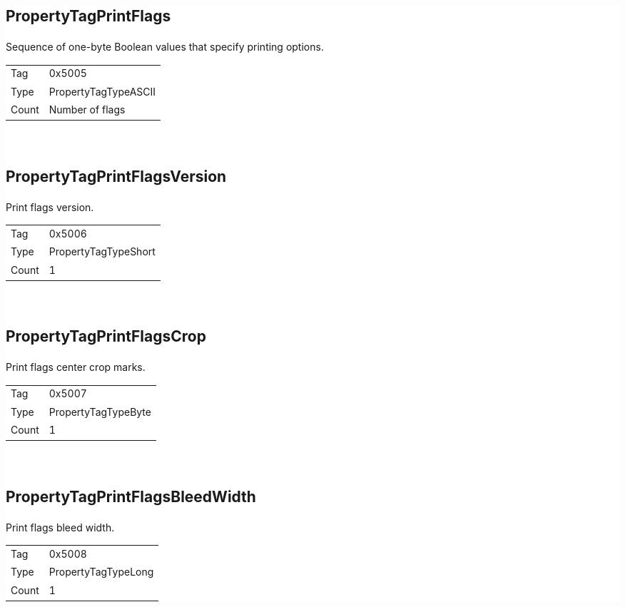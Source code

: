 ## PropertyTagPrintFlags

Sequence of one-byte Boolean values that specify printing options.



|       |                      |
|-------|----------------------|
| Tag   | 0x5005               |
| Type  | PropertyTagTypeASCII |
| Count | Number of flags      |



 

## PropertyTagPrintFlagsVersion

Print flags version.



|       |                      |
|-------|----------------------|
| Tag   | 0x5006               |
| Type  | PropertyTagTypeShort |
| Count | 1                    |



 

## PropertyTagPrintFlagsCrop

Print flags center crop marks.



|       |                     |
|-------|---------------------|
| Tag   | 0x5007              |
| Type  | PropertyTagTypeByte |
| Count | 1                   |



 

## PropertyTagPrintFlagsBleedWidth

Print flags bleed width.



|       |                     |
|-------|---------------------|
| Tag   | 0x5008              |
| Type  | PropertyTagTypeLong |
| Count | 1                   |
